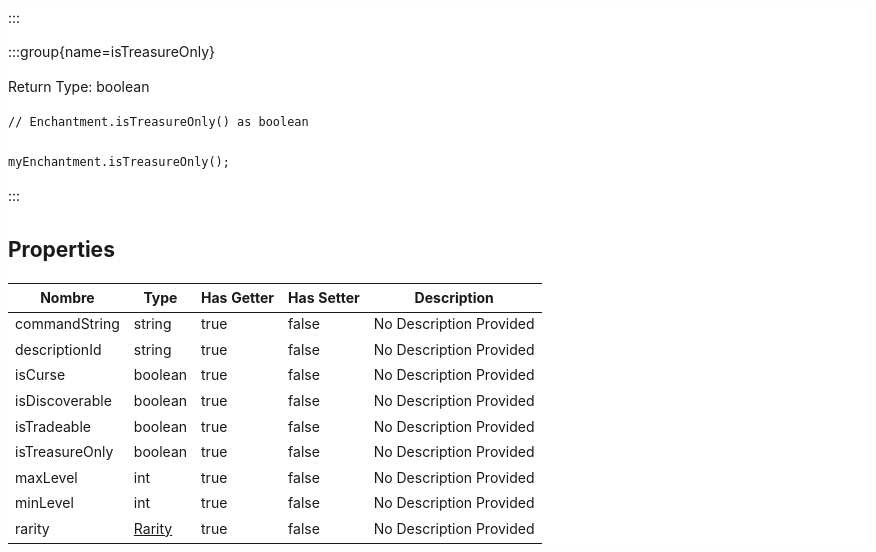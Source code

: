 :::

:::group{name=isTreasureOnly}

Return Type: boolean

```zenscript
// Enchantment.isTreasureOnly() as boolean

myEnchantment.isTreasureOnly();
```

:::


## Properties

| Nombre         | Type                                           | Has Getter | Has Setter | Description             |
| -------------- | ---------------------------------------------- | ---------- | ---------- | ----------------------- |
| commandString  | string                                         | true       | false      | No Description Provided |
| descriptionId  | string                                         | true       | false      | No Description Provided |
| isCurse        | boolean                                        | true       | false      | No Description Provided |
| isDiscoverable | boolean                                        | true       | false      | No Description Provided |
| isTradeable    | boolean                                        | true       | false      | No Description Provided |
| isTreasureOnly | boolean                                        | true       | false      | No Description Provided |
| maxLevel       | int                                            | true       | false      | No Description Provided |
| minLevel       | int                                            | true       | false      | No Description Provided |
| rarity         | [Rarity](/vanilla/api/item/enchantment/Rarity) | true       | false      | No Description Provided |

